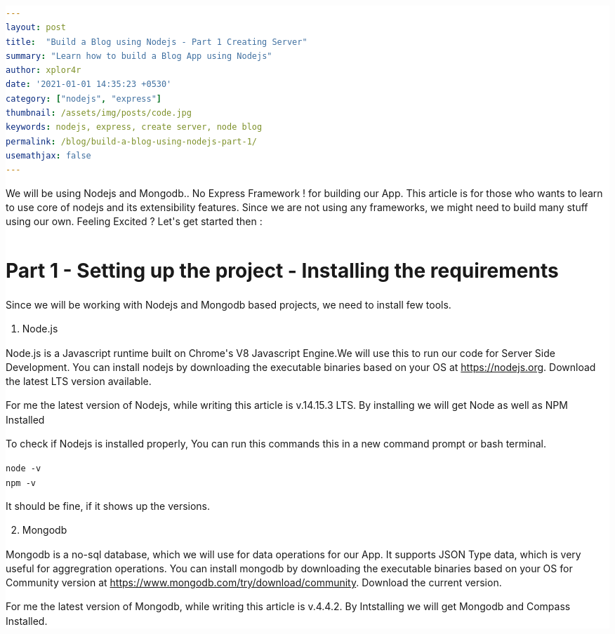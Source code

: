 ```yaml
---
layout: post
title:  "Build a Blog using Nodejs - Part 1 Creating Server"
summary: "Learn how to build a Blog App using Nodejs"
author: xplor4r
date: '2021-01-01 14:35:23 +0530'
category: ["nodejs", "express"]
thumbnail: /assets/img/posts/code.jpg
keywords: nodejs, express, create server, node blog
permalink: /blog/build-a-blog-using-nodejs-part-1/
usemathjax: false
---
```


We will be using Nodejs and Mongodb.. No Express Framework ! for building our App. This article is for those who wants to learn to use core of nodejs and its extensibility features.
Since we are not using any frameworks, we might need to build many stuff using our own. Feeling Excited ? Let's get started then :

# Part 1 - Setting up the project - Installing the requirements

Since we will be working with Nodejs and Mongodb based projects, we need to install few tools.

1. Node.js

Node.js is a Javascript runtime built on Chrome's V8 Javascript Engine.We will use this to run our code for Server Side Development.
You can install nodejs by downloading the executable binaries based on your OS at https://nodejs.org. Download the latest LTS version available.

For me the latest version of Nodejs, while writing this article is v.14.15.3 LTS. By installing we will get Node as well as NPM Installed

To check if Nodejs is installed properly, You can run this commands this in a new command prompt or bash terminal.

```
node -v
npm -v
```

It should be fine, if it shows up the versions.


2. Mongodb

Mongodb is a no-sql database, which we will use for data operations for our App. It supports JSON Type data, which is very useful for aggregration operations.
You can install mongodb by downloading the executable binaries based on your OS for Community version at https://www.mongodb.com/try/download/community. Download the current version.

For me the latest version of Mongodb, while writing this article is v.4.4.2. By Intstalling we will get Mongodb and Compass Installed.
